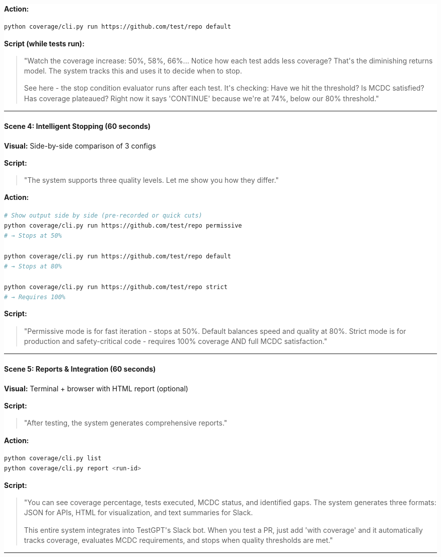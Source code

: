 **Action:**
```bash
python coverage/cli.py run https://github.com/test/repo default
```

**Script (while tests run):**
> "Watch the coverage increase: 50%, 58%, 66%... Notice how each test adds less coverage? That's the diminishing returns model. The system tracks this and uses it to decide when to stop.
>
> See here - the stop condition evaluator runs after each test. It's checking: Have we hit the threshold? Is MCDC satisfied? Has coverage plateaued? Right now it says 'CONTINUE' because we're at 74%, below our 80% threshold."

---

#### Scene 4: Intelligent Stopping (60 seconds)

**Visual:** Side-by-side comparison of 3 configs

**Script:**
> "The system supports three quality levels. Let me show you how they differ."

**Action:**
```bash
# Show output side by side (pre-recorded or quick cuts)
python coverage/cli.py run https://github.com/test/repo permissive
# → Stops at 50%

python coverage/cli.py run https://github.com/test/repo default
# → Stops at 80%

python coverage/cli.py run https://github.com/test/repo strict
# → Requires 100%
```

**Script:**
> "Permissive mode is for fast iteration - stops at 50%. Default balances speed and quality at 80%. Strict mode is for production and safety-critical code - requires 100% coverage AND full MCDC satisfaction."

---

#### Scene 5: Reports & Integration (60 seconds)

**Visual:** Terminal + browser with HTML report (optional)

**Script:**
> "After testing, the system generates comprehensive reports."

**Action:**
```bash
python coverage/cli.py list
python coverage/cli.py report <run-id>
```

**Script:**
> "You can see coverage percentage, tests executed, MCDC status, and identified gaps. The system generates three formats: JSON for APIs, HTML for visualization, and text summaries for Slack.
>
> This entire system integrates into TestGPT's Slack bot. When you test a PR, just add 'with coverage' and it automatically tracks coverage, evaluates MCDC requirements, and stops when quality thresholds are met."

---